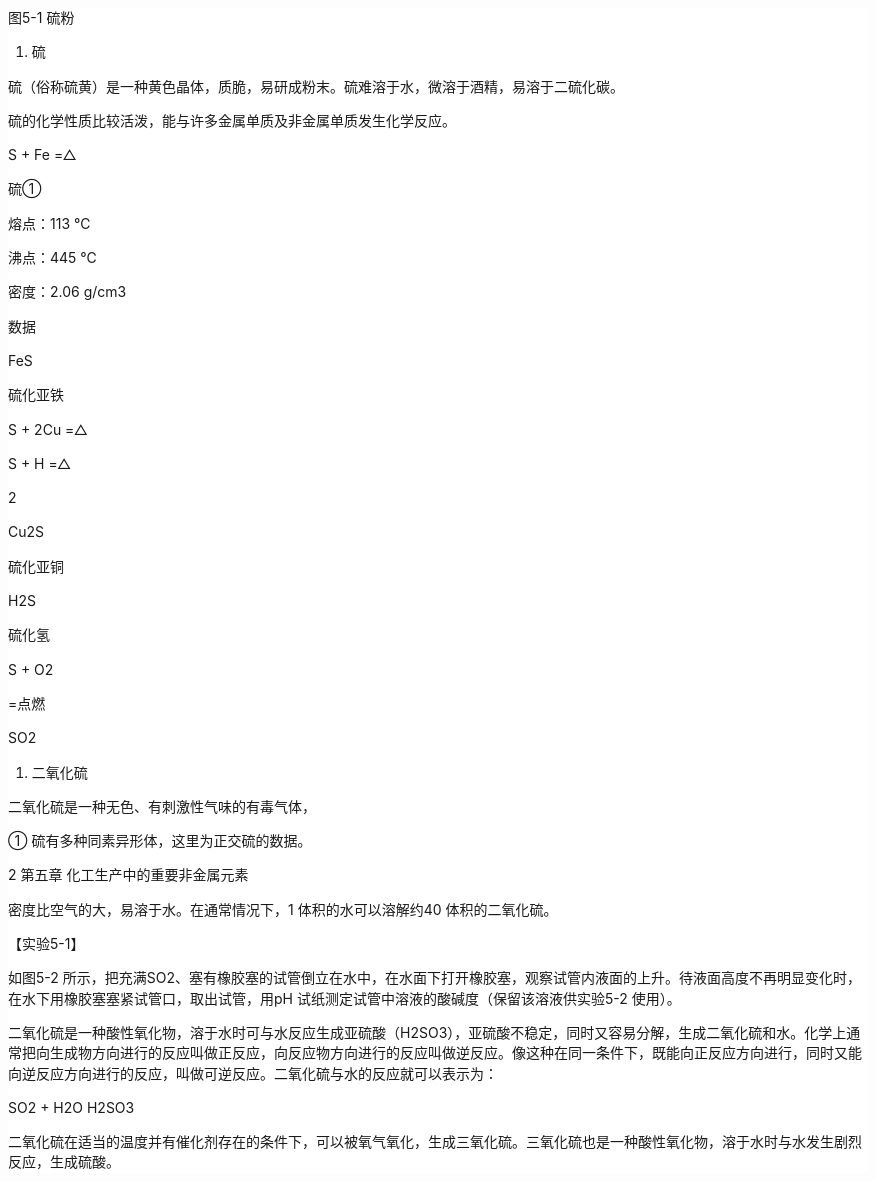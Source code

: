 图5-1 硫粉

1. 硫

硫（俗称硫黄）是一种黄色晶体，质脆，易研成粉末。硫难溶于水，微溶于酒精，易溶于二硫化碳。

硫的化学性质比较活泼，能与许多金属单质及非金属单质发生化学反应。

S + Fe =△

硫①

熔点：113 ℃

沸点：445 ℃

密度：2.06 g/cm3

数据

FeS

硫化亚铁

S + 2Cu =△

S + H =△

2

Cu2S

硫化亚铜

H2S

硫化氢

S + O2

=点燃

SO2

1. 二氧化硫

二氧化硫是一种无色、有刺激性气味的有毒气体，

① 硫有多种同素异形体，这里为正交硫的数据。

2 第五章 化工生产中的重要非金属元素

密度比空气的大，易溶于水。在通常情况下，1 体积的水可以溶解约40 体积的二氧化硫。

【实验5-1】

如图5-2 所示，把充满SO2、塞有橡胶塞的试管倒立在水中，在水面下打开橡胶塞，观察试管内液面的上升。待液面高度不再明显变化时，在水下用橡胶塞塞紧试管口，取出试管，用pH 试纸测定试管中溶液的酸碱度（保留该溶液供实验5-2 使用）。

二氧化硫是一种酸性氧化物，溶于水时可与水反应生成亚硫酸（H2SO3），亚硫酸不稳定，同时又容易分解，生成二氧化硫和水。化学上通常把向生成物方向进行的反应叫做正反应，向反应物方向进行的反应叫做逆反应。像这种在同一条件下，既能向正反应方向进行，同时又能向逆反应方向进行的反应，叫做可逆反应。二氧化硫与水的反应就可以表示为：

SO2 + H2O H2SO3

二氧化硫在适当的温度并有催化剂存在的条件下，可以被氧气氧化，生成三氧化硫。三氧化硫也是一种酸性氧化物，溶于水时与水发生剧烈反应，生成硫酸。
